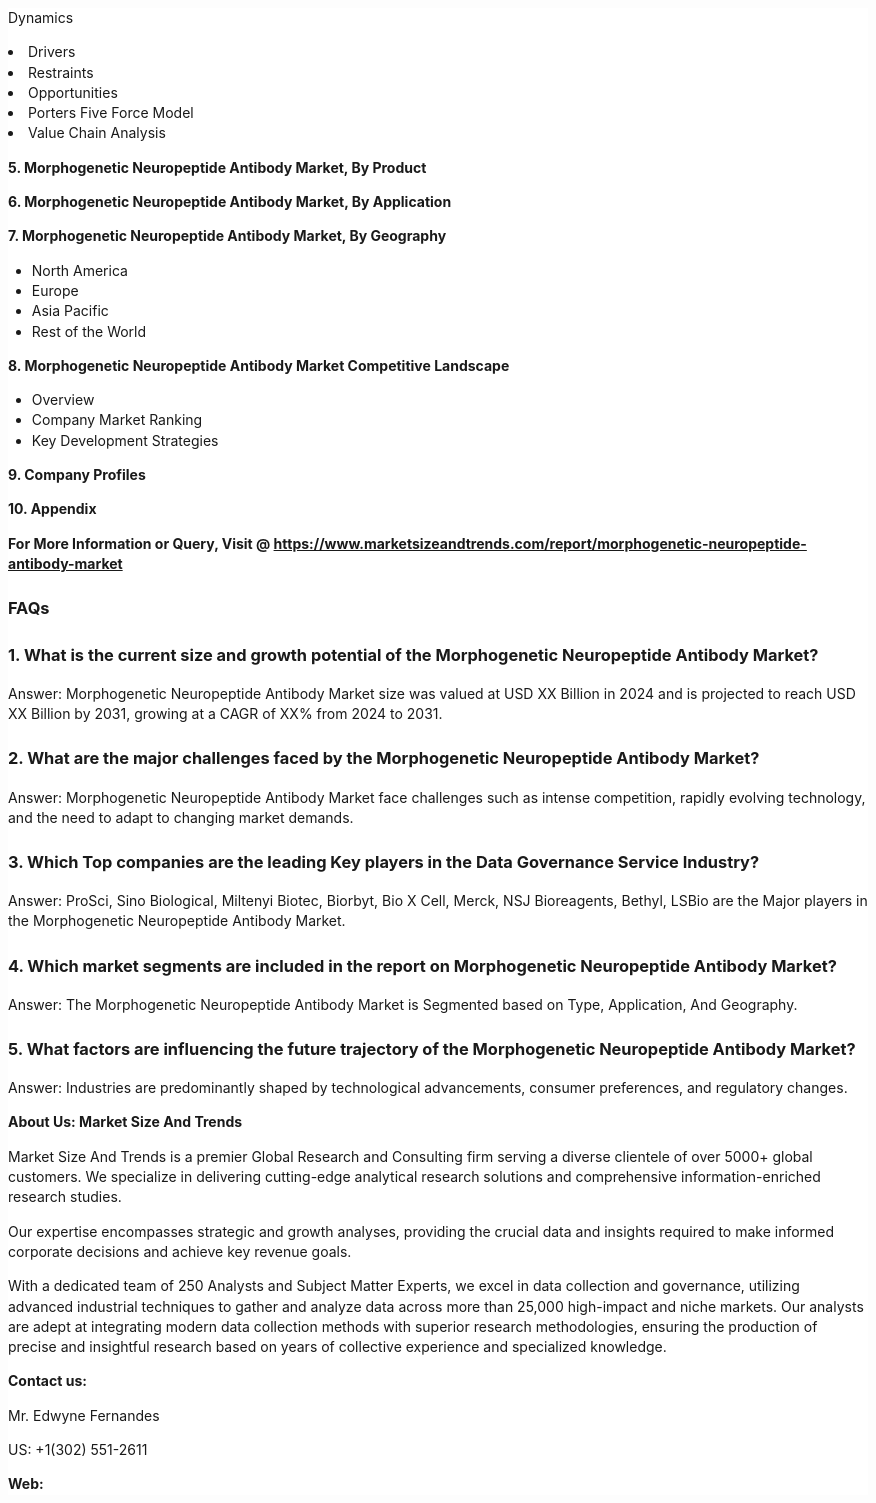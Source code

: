 Dynamics</span></li><li><span class="">Drivers</span></li><li><span class="">Restraints</span></li><li><span class="">Opportunities</span></li><li><span class="">Porters Five Force Model</span></li><li><span class="">Value Chain Analysis</span></li></ul></div><div class="" data-test-id=""><p><strong><span class="">5. Morphogenetic Neuropeptide Antibody Market, By Product</span></strong></p></div><div class="" data-test-id=""><p><strong><span class="">6. Morphogenetic Neuropeptide Antibody Market, By Application</span></strong></p></div><div class="" data-test-id=""><p><strong><span class="">7. Morphogenetic Neuropeptide Antibody Market, By Geography</span></strong></p></div><div class="" data-test-id=""><ul><li><span class="">North America</span></li><li><span class="">Europe</span></li><li><span class="">Asia Pacific</span></li><li><span class="">Rest of the World</span></li></ul></div><div class="" data-test-id=""><p><strong><span class="">8. Morphogenetic Neuropeptide Antibody Market Competitive Landscape</span></strong></p></div><div class="" data-test-id=""><ul><li><span class="">Overview</span></li><li><span class="">Company Market Ranking</span></li><li><span class="">Key Development Strategies</span></li></ul></div><div class="" data-test-id=""><p><strong><span class="">9. Company Profiles</span></strong></p></div><div class="" data-test-id=""><p><strong><span class="">10. Appendix</span></strong></p></div><div class="" data-test-id=""><p><strong><span class="">For More Information or Query, Visit @ <a href="https://www.marketsizeandtrends.com/report/morphogenetic-neuropeptide-antibody-market" target="_blank">https://www.marketsizeandtrends.com/report/morphogenetic-neuropeptide-antibody-market</a></span></strong></p></div><div class="" data-test-id=""><div class="article-main__content" data-test-id="publishing-text-block"><h3><strong><span class="">FAQs</span></strong></h3></div><div class="article-main__content" data-test-id="publishing-text-block"><h3><span class="">1. What is the current size and growth potential of the Morphogenetic Neuropeptide Antibody Market?</span></h3></div><div class="article-main__content" data-test-id="publishing-text-block"><p><span class="font-[700]">Answer</span><span class="">: Morphogenetic Neuropeptide Antibody Market size was valued at USD XX Billion in 2024 and is projected to reach USD XX Billion by 2031, growing at a CAGR of XX% from 2024 to 2031.</span></p></div><div class="article-main__content" data-test-id="publishing-text-block"><h3><span class="">2. What are the major challenges faced by the Morphogenetic Neuropeptide Antibody Market?</span></h3></div><div class="article-main__content" data-test-id="publishing-text-block"><p><span class="font-[700]">Answer</span><span class="">: Morphogenetic Neuropeptide Antibody Market face challenges such as intense competition, rapidly evolving technology, and the need to adapt to changing market demands.</span></p></div><div class="article-main__content" data-test-id="publishing-text-block"><h3><span class="">3. Which Top companies are the leading Key players in the Data Governance Service Industry?</span></h3></div><div class="article-main__content" data-test-id="publishing-text-block"><p><span class="font-[700]">Answer</span><span class="">: ProSci, Sino Biological, Miltenyi Biotec, Biorbyt, Bio X Cell, Merck, NSJ Bioreagents, Bethyl, LSBio are the Major players in the Morphogenetic Neuropeptide Antibody Market.</span></p></div><div class="article-main__content" data-test-id="publishing-text-block"><h3><span class="">4. Which market segments are included in the report on Morphogenetic Neuropeptide Antibody Market?</span></h3></div><div class="article-main__content" data-test-id="publishing-text-block"><p><span class="font-[700]">Answer</span><span class="">: The Morphogenetic Neuropeptide Antibody Market is Segmented based on Type, Application, And Geography.</span></p></div><div class="article-main__content" data-test-id="publishing-text-block"><h3><span class="">5. What factors are influencing the future trajectory of the Morphogenetic Neuropeptide Antibody Market?</span></h3></div><div class="article-main__content" data-test-id="publishing-text-block"><p><span class="font-[700]">Answer:</span><span class="">&nbsp;Industries are predominantly shaped by technological advancements, consumer preferences, and regulatory changes.</span></p></div><p><strong><span class="">About Us: Market Size And Trends</span></strong></p></div><div class="" data-test-id=""><p><span class="">Market Size And Trends is a premier Global Research and Consulting firm serving a diverse clientele of over 5000+ global customers. We specialize in delivering cutting-edge analytical research solutions and comprehensive information-enriched research studies.</span></p></div><div class="" data-test-id=""><p><span class="">Our expertise encompasses strategic and growth analyses, providing the crucial data and insights required to make informed corporate decisions and achieve key revenue goals.</span></p></div><div class="" data-test-id=""><p><span class="">With a dedicated team of 250 Analysts and Subject Matter Experts, we excel in data collection and governance, utilizing advanced industrial techniques to gather and analyze data across more than 25,000 high-impact and niche markets. Our analysts are adept at integrating modern data collection methods with superior research methodologies, ensuring the production of precise and insightful research based on years of collective experience and specialized knowledge.</span></p></div><div class="" data-test-id=""><p><strong><span class="">Contact us:</span></strong></p></div><div class="" data-test-id=""><p><span class="">Mr. Edwyne Fernandes</span></p></div><div class="" data-test-id=""><p><span class="">US: +1(302) 551-2611<br /></span></p><p><span class=""><strong>Web:</strong>